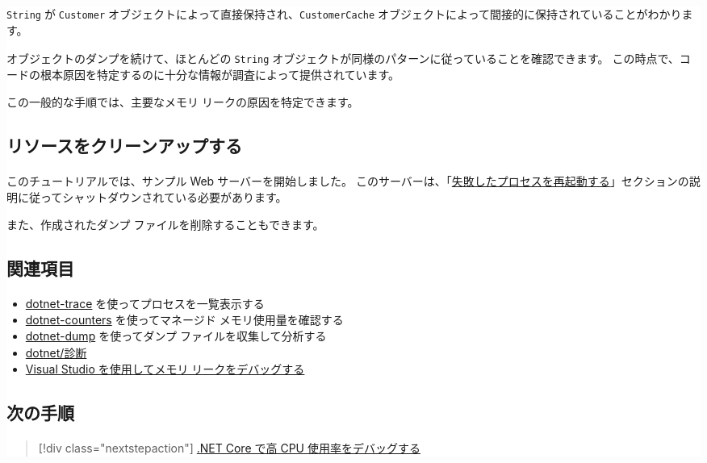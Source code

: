 `String` が `Customer` オブジェクトによって直接保持され、`CustomerCache` オブジェクトによって間接的に保持されていることがわかります。

オブジェクトのダンプを続けて、ほとんどの `String` オブジェクトが同様のパターンに従っていることを確認できます。 この時点で、コードの根本原因を特定するのに十分な情報が調査によって提供されています。

この一般的な手順では、主要なメモリ リークの原因を特定できます。

## <a name="clean-up-resources"></a>リソースをクリーンアップする

このチュートリアルでは、サンプル Web サーバーを開始しました。 このサーバーは、「[失敗したプロセスを再起動する](#restart-the-failed-process)」セクションの説明に従ってシャットダウンされている必要があります。

また、作成されたダンプ ファイルを削除することもできます。

## <a name="see-also"></a>関連項目

- [dotnet-trace](dotnet-trace.md) を使ってプロセスを一覧表示する
- [dotnet-counters](dotnet-counters.md) を使ってマネージド メモリ使用量を確認する
- [dotnet-dump](dotnet-dump.md) を使ってダンプ ファイルを収集して分析する
- [dotnet/診断](https://github.com/dotnet/diagnostics/tree/master/documentation/tutorial)
- [Visual Studio を使用してメモリ リークをデバッグする](/visualstudio/profiling/memory-usage)

## <a name="next-steps"></a>次の手順

> [!div class="nextstepaction"]
> [.NET Core で高 CPU 使用率をデバッグする](debug-highcpu.md)
